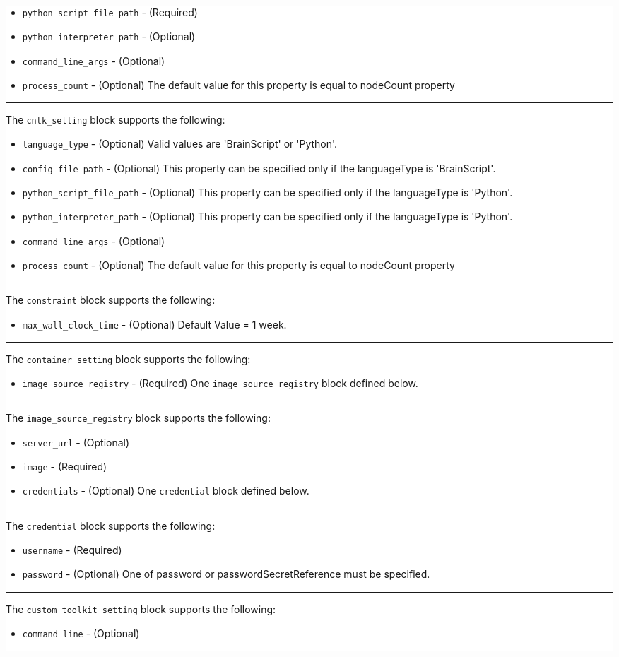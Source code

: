 * `python_script_file_path` - (Required) 

* `python_interpreter_path` - (Optional) 

* `command_line_args` - (Optional) 

* `process_count` - (Optional) The default value for this property is equal to nodeCount property

---

The `cntk_setting` block supports the following:

* `language_type` - (Optional) Valid values are 'BrainScript' or 'Python'.

* `config_file_path` - (Optional) This property can be specified only if the languageType is 'BrainScript'.

* `python_script_file_path` - (Optional) This property can be specified only if the languageType is 'Python'.

* `python_interpreter_path` - (Optional) This property can be specified only if the languageType is 'Python'.

* `command_line_args` - (Optional) 

* `process_count` - (Optional) The default value for this property is equal to nodeCount property

---

The `constraint` block supports the following:

* `max_wall_clock_time` - (Optional) Default Value = 1 week.

---

The `container_setting` block supports the following:

* `image_source_registry` - (Required) One `image_source_registry` block defined below.


---

The `image_source_registry` block supports the following:

* `server_url` - (Optional) 

* `image` - (Required) 

* `credentials` - (Optional) One `credential` block defined below.


---

The `credential` block supports the following:

* `username` - (Required) 

* `password` - (Optional) One of password or passwordSecretReference must be specified.

---

The `custom_toolkit_setting` block supports the following:

* `command_line` - (Optional) 

---